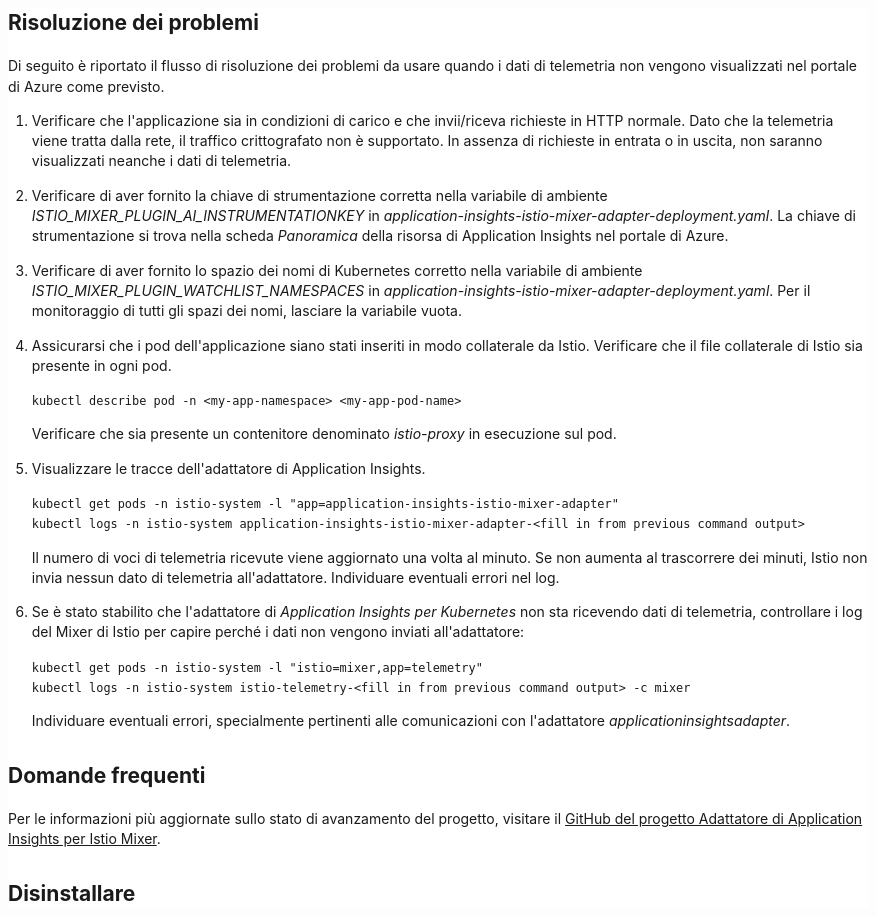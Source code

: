 ## <a name="troubleshooting"></a>Risoluzione dei problemi

Di seguito è riportato il flusso di risoluzione dei problemi da usare quando i dati di telemetria non vengono visualizzati nel portale di Azure come previsto.

1. Verificare che l'applicazione sia in condizioni di carico e che invii/riceva richieste in HTTP normale. Dato che la telemetria viene tratta dalla rete, il traffico crittografato non è supportato. In assenza di richieste in entrata o in uscita, non saranno visualizzati neanche i dati di telemetria.
2. Verificare di aver fornito la chiave di strumentazione corretta nella variabile di ambiente *ISTIO_MIXER_PLUGIN_AI_INSTRUMENTATIONKEY* in *application-insights-istio-mixer-adapter-deployment.yaml*. La chiave di strumentazione si trova nella scheda *Panoramica* della risorsa di Application Insights nel portale di Azure.
3. Verificare di aver fornito lo spazio dei nomi di Kubernetes corretto nella variabile di ambiente *ISTIO_MIXER_PLUGIN_WATCHLIST_NAMESPACES* in *application-insights-istio-mixer-adapter-deployment.yaml*. Per il monitoraggio di tutti gli spazi dei nomi, lasciare la variabile vuota.
4. Assicurarsi che i pod dell'applicazione siano stati inseriti in modo collaterale da Istio. Verificare che il file collaterale di Istio sia presente in ogni pod.

   ```console
   kubectl describe pod -n <my-app-namespace> <my-app-pod-name>
   ```
   Verificare che sia presente un contenitore denominato *istio-proxy* in esecuzione sul pod.

5. Visualizzare le tracce dell'adattatore di Application Insights.

   ```console
   kubectl get pods -n istio-system -l "app=application-insights-istio-mixer-adapter"
   kubectl logs -n istio-system application-insights-istio-mixer-adapter-<fill in from previous command output>
   ```

   Il numero di voci di telemetria ricevute viene aggiornato una volta al minuto. Se non aumenta al trascorrere dei minuti, Istio non invia nessun dato di telemetria all'adattatore.
   Individuare eventuali errori nel log.
6. Se è stato stabilito che l'adattatore di *Application Insights per Kubernetes* non sta ricevendo dati di telemetria, controllare i log del Mixer di Istio per capire perché i dati non vengono inviati all'adattatore:

   ```console
   kubectl get pods -n istio-system -l "istio=mixer,app=telemetry"
   kubectl logs -n istio-system istio-telemetry-<fill in from previous command output> -c mixer
   ```
   Individuare eventuali errori, specialmente pertinenti alle comunicazioni con l'adattatore *applicationinsightsadapter*.

## <a name="faq"></a>Domande frequenti

Per le informazioni più aggiornate sullo stato di avanzamento del progetto, visitare il [GitHub del progetto Adattatore di Application Insights per Istio Mixer](https://github.com/Microsoft/Application-Insights-Istio-Adapter/blob/master/SETUP.md#faq).

## <a name="uninstall"></a>Disinstallare
